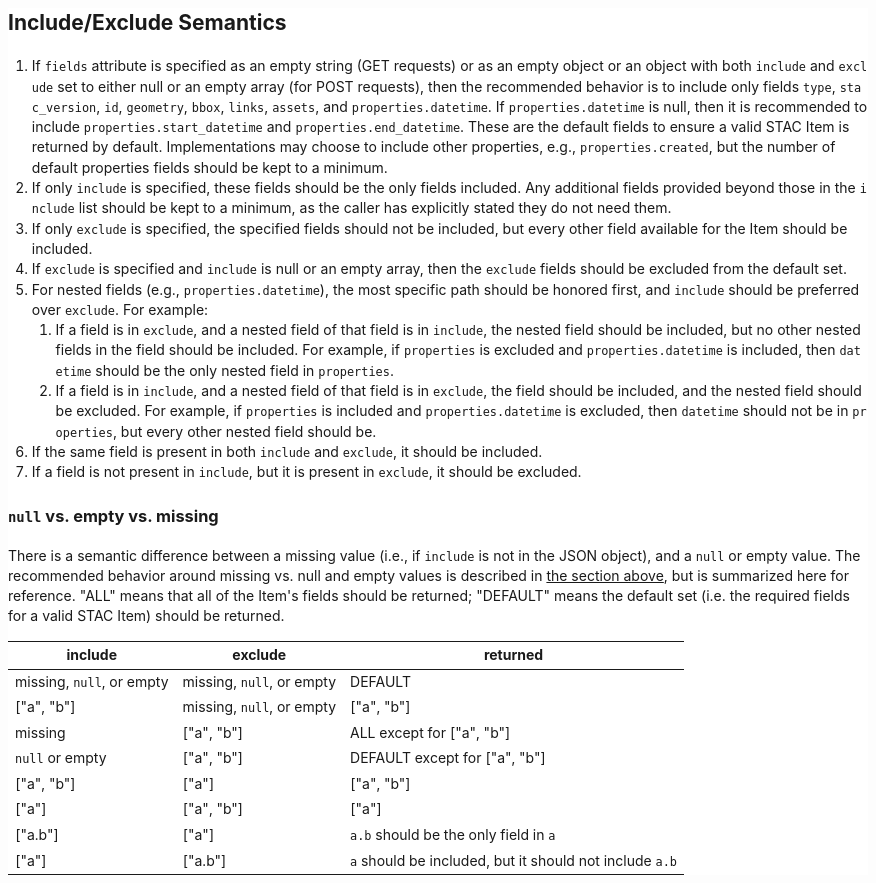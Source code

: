 ## Include/Exclude Semantics

1. If `fields` attribute is specified as an empty string (GET requests) or as an
   empty object or an object with both `include` and `exclude` set to either null
   or an empty array (for POST requests), then the recommended behavior is to include
   only fields `type`, `stac_version`, `id`, `geometry`, `bbox`, `links`, `assets`,
   and `properties.datetime`. If `properties.datetime` is null, then it is recommended
   to include `properties.start_datetime` and `properties.end_datetime`.
   These are the default fields to ensure a valid STAC Item is returned by default.
   Implementations may choose to include other properties, e.g., `properties.created`,
   but the number of default properties fields should be kept to a minimum.
2. If only `include` is specified, these fields should be the only fields included.
   Any additional fields provided beyond those in the `include` list should be kept
   to a minimum, as the caller has explicitly stated they do not need them.
3. If only `exclude` is specified, the specified fields should not be
   included, but every other field available for the
   Item should be included.
4. If `exclude` is specified and `include` is null or an empty
   array, then the `exclude` fields should be excluded from the default set.
5. For nested fields (e.g., `properties.datetime`), the most specific path
   should be honored first, and `include` should be preferred over `exclude`. For
   example:
   1. If a field is in `exclude`, and a nested field of that field is in
    `include`, the nested field should be included, but no other nested
    fields in the field should be included.  For example, if `properties` is
    excluded and `properties.datetime` is included, then `datetime`
    should be the only nested field in `properties`.
   2. If a field is in `include`, and a nested field of that field is in `exclude`, the field
    should be included, and the nested field should be excluded.  For example,
    if `properties` is included and `properties.datetime` is excluded, then
    `datetime` should not be in `properties`, but every other nested field should be.
6. If the same field is present in both `include` and `exclude`, it should be included.
7. If a field is not present in `include`, but it is present in `exclude`, it should be excluded.

### `null` vs. empty vs. missing

There is a semantic difference between a missing value (i.e., if `include` is not
in the JSON object), and a `null` or empty value.  The recommended behavior
around missing vs. null and empty values is described in [the section
above](#includeexclude-semantics), but is summarized here for reference. "ALL"
means that all of the Item's fields should be returned; "DEFAULT" means the
default set (i.e. the required fields for a valid STAC Item) should be returned.

| include                   | exclude                   | returned                                                |
| ------------------------- | ------------------------- | ------------------------------------------------------- |
| missing, `null`, or empty | missing, `null`, or empty | DEFAULT                                                 |
| ["a", "b"]                | missing, `null`, or empty | ["a", "b"]                                              |
| missing                   | ["a", "b"]                | ALL except for ["a", "b"]                               |
| `null` or empty           | ["a", "b"]                | DEFAULT except for ["a", "b"]                           |
| ["a", "b"]                | ["a"]                     | ["a", "b"]                                              |
| ["a"]                     | ["a", "b"]                | ["a"]                                                   |
| ["a.b"]                   | ["a"]                     | `a.b` should be the only field in `a`                   |
| ["a"]                     | ["a.b"]                   | `a` should be included, but it should not include `a.b` |
